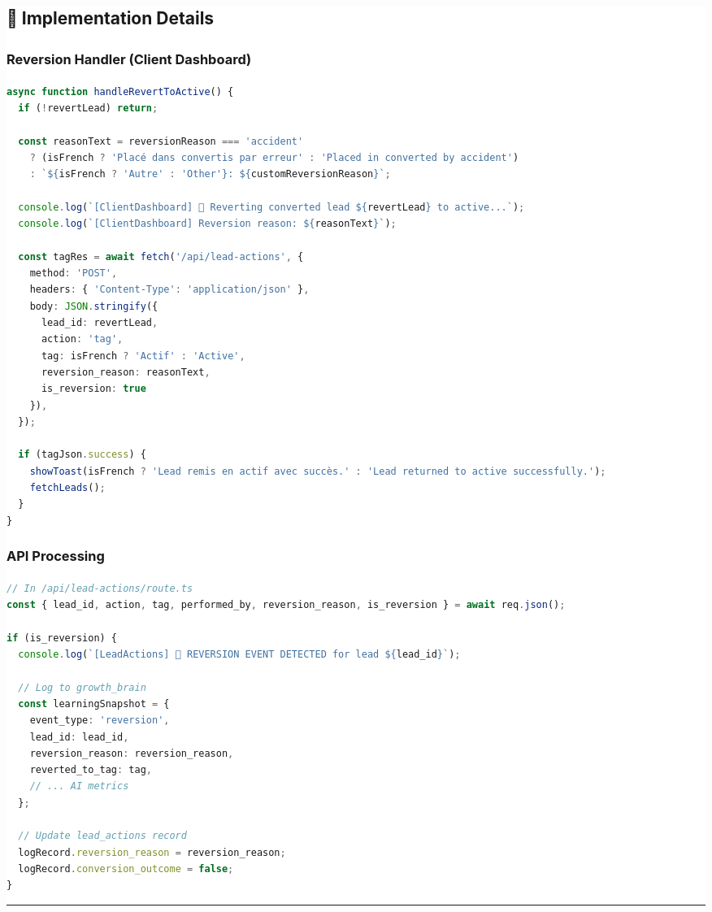 
## 🔧 Implementation Details

### **Reversion Handler (Client Dashboard)**
```typescript
async function handleRevertToActive() {
  if (!revertLead) return;

  const reasonText = reversionReason === 'accident' 
    ? (isFrench ? 'Placé dans convertis par erreur' : 'Placed in converted by accident')
    : `${isFrench ? 'Autre' : 'Other'}: ${customReversionReason}`;

  console.log(`[ClientDashboard] 🔄 Reverting converted lead ${revertLead} to active...`);
  console.log(`[ClientDashboard] Reversion reason: ${reasonText}`);

  const tagRes = await fetch('/api/lead-actions', {
    method: 'POST',
    headers: { 'Content-Type': 'application/json' },
    body: JSON.stringify({ 
      lead_id: revertLead, 
      action: 'tag', 
      tag: isFrench ? 'Actif' : 'Active',
      reversion_reason: reasonText,
      is_reversion: true
    }),
  });

  if (tagJson.success) {
    showToast(isFrench ? 'Lead remis en actif avec succès.' : 'Lead returned to active successfully.');
    fetchLeads();
  }
}
```

### **API Processing**
```typescript
// In /api/lead-actions/route.ts
const { lead_id, action, tag, performed_by, reversion_reason, is_reversion } = await req.json();

if (is_reversion) {
  console.log(`[LeadActions] 🔄 REVERSION EVENT DETECTED for lead ${lead_id}`);
  
  // Log to growth_brain
  const learningSnapshot = {
    event_type: 'reversion',
    lead_id: lead_id,
    reversion_reason: reversion_reason,
    reverted_to_tag: tag,
    // ... AI metrics
  };
  
  // Update lead_actions record
  logRecord.reversion_reason = reversion_reason;
  logRecord.conversion_outcome = false;
}
```

---